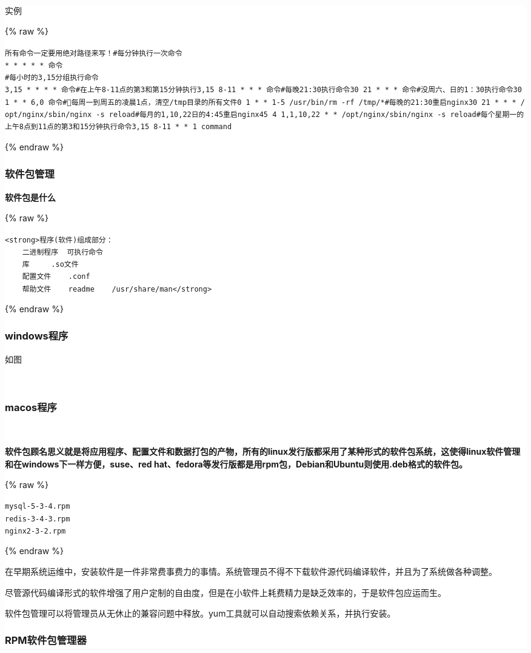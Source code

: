 实例

{% raw %}
```
所有命令一定要用绝对路径来写！#每分钟执行一次命令
* * * * * 命令
#每小时的3,15分组执行命令
3,15 * * * * 命令#在上午8-11点的第3和第15分钟执行3,15 8-11 * * * 命令#每晚21:30执行命令30 21 * * * 命令#没周六、日的1：30执行命令30 1 * * 6,0 命令#每周一到周五的凌晨1点，清空/tmp目录的所有文件0 1 * * 1-5 /usr/bin/rm -rf /tmp/*#每晚的21:30重启nginx30 21 * * * /opt/nginx/sbin/nginx -s reload#每月的1,10,22日的4:45重启nginx45 4 1,1,10,22 * * /opt/nginx/sbin/nginx -s reload#每个星期一的上午8点到11点的第3和15分钟执行命令3,15 8-11 * * 1 command
```
{% endraw %}

### 软件包管理

**软件包是什么**

{% raw %}
```
<strong>程序(软件)组成部分：
    二进制程序  可执行命令
    库     .so文件
    配置文件    .conf
    帮助文件    readme    /usr/share/man</strong>
```
{% endraw %}

### windows程序

如图

<img src="https://img2018.cnblogs.com/blog/1132884/201811/1132884-20181102105433001-1622121729.png" alt="" />

### macos程序

<img src="https://img2018.cnblogs.com/blog/1132884/201811/1132884-20181102105505280-615660405.png" alt="" /> 

**软件包顾名思义就是将应用程序、配置文件和数据打包的产物，所有的linux发行版都采用了某种形式的软件包系统，这使得linux软件管理和在windows下一样方便，suse、red hat、fedora等发行版都是用rpm包，Debian和Ubuntu则使用.deb格式的软件包。**

{% raw %}
```
mysql-5-3-4.rpm
redis-3-4-3.rpm
nginx2-3-2.rpm
```
{% endraw %}

在早期系统运维中，安装软件是一件非常费事费力的事情。系统管理员不得不下载软件源代码编译软件，并且为了系统做各种调整。

尽管源代码编译形式的软件增强了用户定制的自由度，但是在小软件上耗费精力是缺乏效率的，于是软件包应运而生。

软件包管理可以将管理员从无休止的兼容问题中释放。yum工具就可以自动搜索依赖关系，并执行安装。

### RPM软件包管理器
